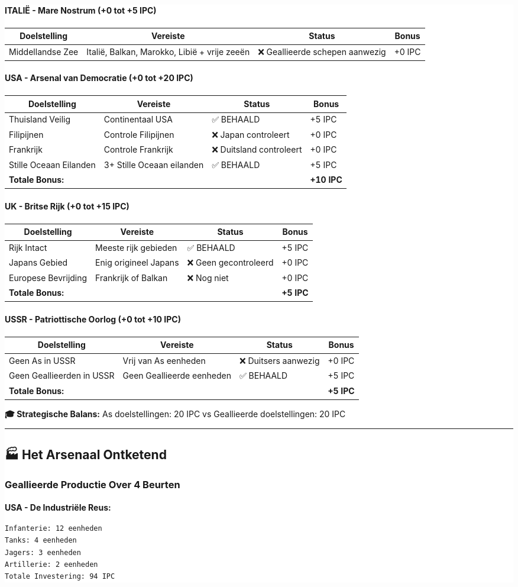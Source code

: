 #### **ITALIË - Mare Nostrum (+0 tot +5 IPC)**
| Doelstelling | Vereiste | Status | Bonus |
|-------------|----------|--------|-------|
| Middellandse Zee | Italië, Balkan, Marokko, Libië + vrije zeeën | ❌ Geallieerde schepen aanwezig | +0 IPC |

#### **USA - Arsenal van Democratie (+0 tot +20 IPC)**
| Doelstelling | Vereiste | Status | Bonus |
|-------------|----------|--------|-------|
| Thuisland Veilig | Continentaal USA | ✅ BEHAALD | +5 IPC |
| Filipijnen | Controle Filipijnen | ❌ Japan controleert | +0 IPC |
| Frankrijk | Controle Frankrijk | ❌ Duitsland controleert | +0 IPC |
| Stille Oceaan Eilanden | 3+ Stille Oceaan eilanden | ✅ BEHAALD | +5 IPC |
| **Totale Bonus:** | | | **+10 IPC** |

#### **UK - Britse Rijk (+0 tot +15 IPC)**
| Doelstelling | Vereiste | Status | Bonus |
|-------------|----------|--------|-------|
| Rijk Intact | Meeste rijk gebieden | ✅ BEHAALD | +5 IPC |
| Japans Gebied | Enig origineel Japans | ❌ Geen gecontroleerd | +0 IPC |
| Europese Bevrijding | Frankrijk of Balkan | ❌ Nog niet | +0 IPC |
| **Totale Bonus:** | | | **+5 IPC** |

#### **USSR - Patriottische Oorlog (+0 tot +10 IPC)**
| Doelstelling | Vereiste | Status | Bonus |
|-------------|----------|--------|-------|
| Geen As in USSR | Vrij van As eenheden | ❌ Duitsers aanwezig | +0 IPC |
| Geen Geallieerden in USSR | Geen Geallieerde eenheden | ✅ BEHAALD | +5 IPC |
| **Totale Bonus:** | | | **+5 IPC** |

**🎓 Strategische Balans:** As doelstellingen: 20 IPC vs Geallieerde doelstellingen: 20 IPC

---

## 🏭 **Het Arsenaal Ontketend**

### **Geallieerde Productie Over 4 Beurten**

**USA - De Industriële Reus:**
```
Infanterie: 12 eenheden
Tanks: 4 eenheden
Jagers: 3 eenheden
Artillerie: 2 eenheden
Totale Investering: 94 IPC
```
